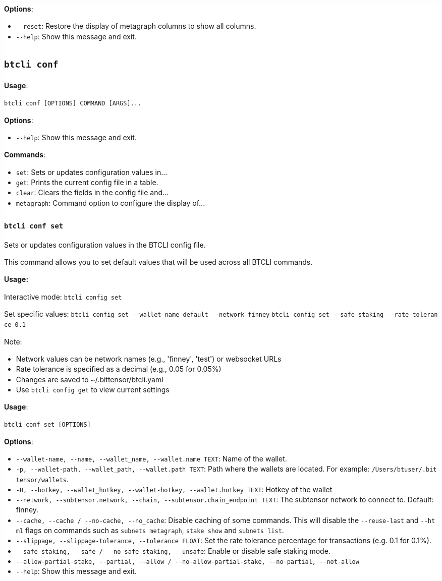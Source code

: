 **Options**:

- `--reset`: Restore the display of metagraph columns to show all columns.
- `--help`: Show this message and exit.

## `btcli conf`

**Usage**:

```console
btcli conf [OPTIONS] COMMAND [ARGS]...
```

**Options**:

- `--help`: Show this message and exit.

**Commands**:

- `set`: Sets or updates configuration values in...
- `get`: Prints the current config file in a table.
- `clear`: Clears the fields in the config file and...
- `metagraph`: Command option to configure the display of...

### `btcli conf set`

Sets or updates configuration values in the BTCLI config file.

This command allows you to set default values that will be used across all BTCLI commands.

**Usage:**

Interactive mode:
`btcli config set`

Set specific values:
`btcli config set --wallet-name default --network finney`
`btcli config set --safe-staking --rate-tolerance 0.1`

Note:

- Network values can be network names (e.g., 'finney', 'test') or websocket URLs
- Rate tolerance is specified as a decimal (e.g., 0.05 for 0.05%)
- Changes are saved to ~/.bittensor/btcli.yaml
- Use `btcli config get` to view current settings

**Usage**:

```console
btcli conf set [OPTIONS]
```

**Options**:

- `--wallet-name, --name, --wallet_name, --wallet.name TEXT`: Name of the wallet.
- `-p, --wallet-path, --wallet_path, --wallet.path TEXT`: Path where the wallets are located. For example: `/Users/btuser/.bittensor/wallets`.
- `-H, --hotkey, --wallet_hotkey, --wallet-hotkey, --wallet.hotkey TEXT`: Hotkey of the wallet
- `--network, --subtensor.network, --chain, --subtensor.chain_endpoint TEXT`: The subtensor network to connect to. Default: finney.
- `--cache, --cache / --no-cache, --no_cache`: Disable caching of some commands. This will disable the `--reuse-last` and `--html` flags on commands such as `subnets metagraph`, `stake show` and `subnets list`.
- `--slippage, --slippage-tolerance, --tolerance FLOAT`: Set the rate tolerance percentage for transactions (e.g. 0.1 for 0.1%).
- `--safe-staking, --safe / --no-safe-staking, --unsafe`: Enable or disable safe staking mode.
- `--allow-partial-stake, --partial, --allow / --no-allow-partial-stake, --no-partial, --not-allow`
- `--help`: Show this message and exit.
